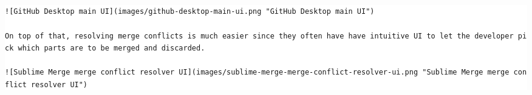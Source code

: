     ![GitHub Desktop main UI](images/github-desktop-main-ui.png "GitHub Desktop main UI")

    On top of that, resolving merge conflicts is much easier since they often have have intuitive UI to let the developer pick which parts are to be merged and discarded.

    ![Sublime Merge merge conflict resolver UI](images/sublime-merge-merge-conflict-resolver-ui.png "Sublime Merge merge conflict resolver UI")
